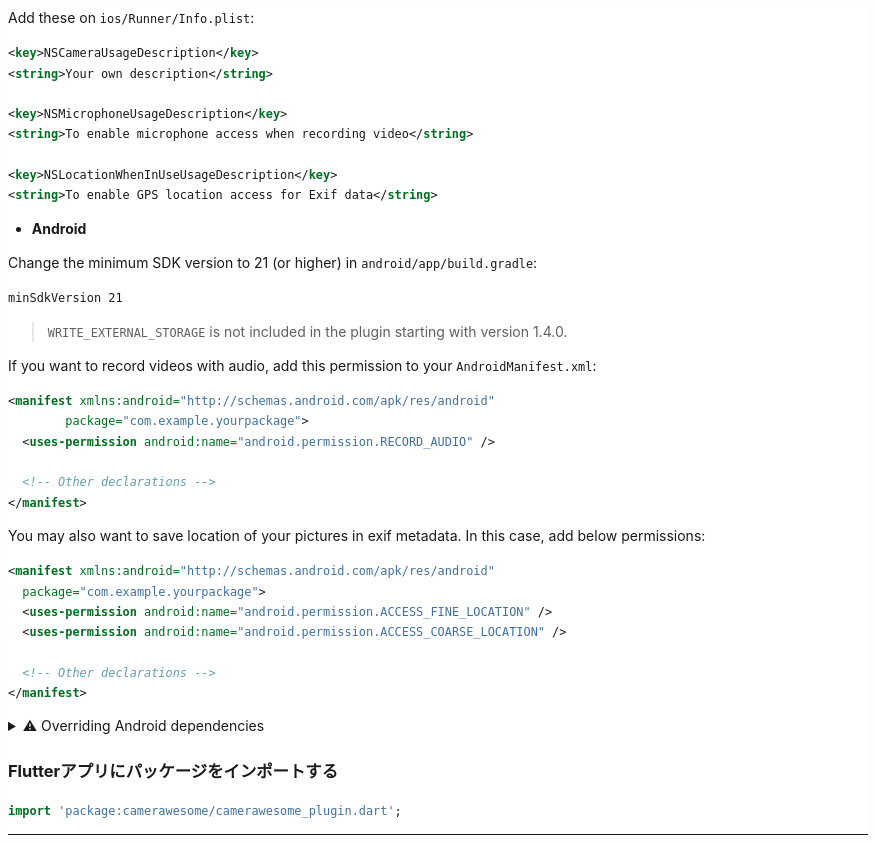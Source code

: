 Add these on `ios/Runner/Info.plist`:

```xml
<key>NSCameraUsageDescription</key>
<string>Your own description</string>

<key>NSMicrophoneUsageDescription</key>
<string>To enable microphone access when recording video</string>

<key>NSLocationWhenInUseUsageDescription</key>
<string>To enable GPS location access for Exif data</string>
```

- **Android**

Change the minimum SDK version to 21 (or higher) in `android/app/build.gradle`:

```
minSdkVersion 21
```


> `WRITE_EXTERNAL_STORAGE` is not included in the plugin starting with version
> 1.4.0.

If you want to record videos with audio, add this permission to your
`AndroidManifest.xml`:

```xml
<manifest xmlns:android="http://schemas.android.com/apk/res/android"
        package="com.example.yourpackage">
  <uses-permission android:name="android.permission.RECORD_AUDIO" />

  <!-- Other declarations -->
</manifest>
```

You may also want to save location of your pictures in exif metadata. In this
case, add below permissions:

```xml
<manifest xmlns:android="http://schemas.android.com/apk/res/android"
  package="com.example.yourpackage">
  <uses-permission android:name="android.permission.ACCESS_FINE_LOCATION" />
  <uses-permission android:name="android.permission.ACCESS_COARSE_LOCATION" />

  <!-- Other declarations -->
</manifest>
```

<details><summary>⚠️ Overriding Android dependencies</summary></details>

### Flutterアプリにパッケージをインポートする

```dart
import 'package:camerawesome/camerawesome_plugin.dart';
```

---
